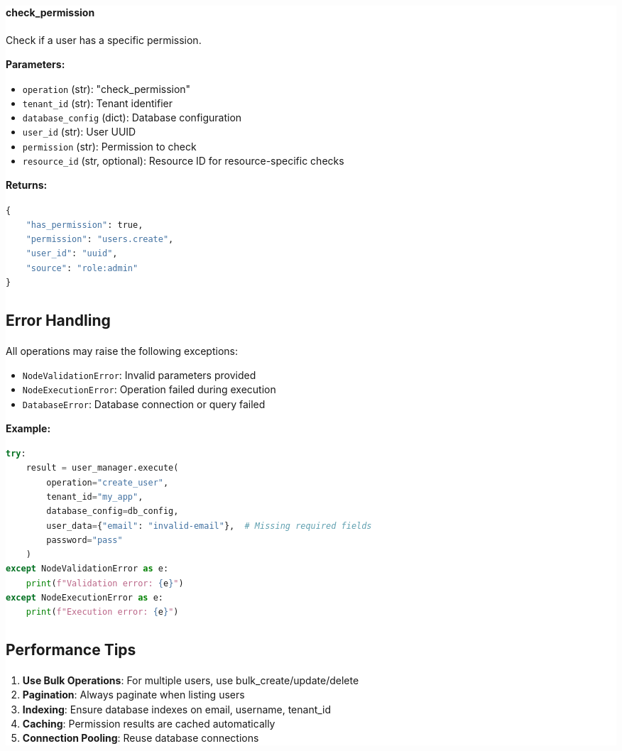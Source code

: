 #### check_permission
Check if a user has a specific permission.

**Parameters:**
- `operation` (str): "check_permission"
- `tenant_id` (str): Tenant identifier
- `database_config` (dict): Database configuration
- `user_id` (str): User UUID
- `permission` (str): Permission to check
- `resource_id` (str, optional): Resource ID for resource-specific checks

**Returns:**
```python
{
    "has_permission": true,
    "permission": "users.create",
    "user_id": "uuid",
    "source": "role:admin"
}
```

## Error Handling

All operations may raise the following exceptions:

- `NodeValidationError`: Invalid parameters provided
- `NodeExecutionError`: Operation failed during execution
- `DatabaseError`: Database connection or query failed

**Example:**
```python
try:
    result = user_manager.execute(
        operation="create_user",
        tenant_id="my_app",
        database_config=db_config,
        user_data={"email": "invalid-email"},  # Missing required fields
        password="pass"
    )
except NodeValidationError as e:
    print(f"Validation error: {e}")
except NodeExecutionError as e:
    print(f"Execution error: {e}")
```

## Performance Tips

1. **Use Bulk Operations**: For multiple users, use bulk_create/update/delete
2. **Pagination**: Always paginate when listing users
3. **Indexing**: Ensure database indexes on email, username, tenant_id
4. **Caching**: Permission results are cached automatically
5. **Connection Pooling**: Reuse database connections
